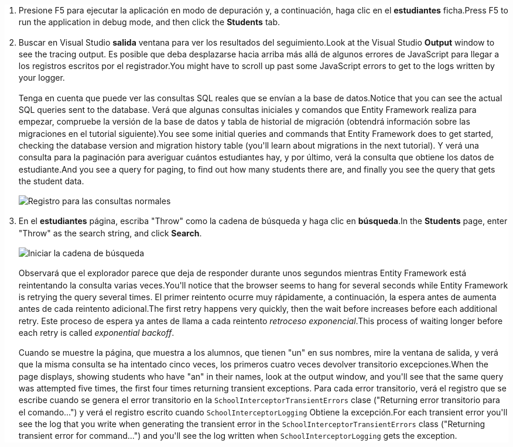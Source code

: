 1. <span data-ttu-id="0a936-209">Presione F5 para ejecutar la aplicación en modo de depuración y, a continuación, haga clic en el **estudiantes** ficha.</span><span class="sxs-lookup"><span data-stu-id="0a936-209">Press F5 to run the application in debug mode, and then click the **Students** tab.</span></span>
2. <span data-ttu-id="0a936-210">Buscar en Visual Studio **salida** ventana para ver los resultados del seguimiento.</span><span class="sxs-lookup"><span data-stu-id="0a936-210">Look at the Visual Studio **Output** window to see the tracing output.</span></span> <span data-ttu-id="0a936-211">Es posible que deba desplazarse hacia arriba más allá de algunos errores de JavaScript para llegar a los registros escritos por el registrador.</span><span class="sxs-lookup"><span data-stu-id="0a936-211">You might have to scroll up past some JavaScript errors to get to the logs written by your logger.</span></span>

    <span data-ttu-id="0a936-212">Tenga en cuenta que puede ver las consultas SQL reales que se envían a la base de datos.</span><span class="sxs-lookup"><span data-stu-id="0a936-212">Notice that you can see the actual SQL queries sent to the database.</span></span> <span data-ttu-id="0a936-213">Verá que algunas consultas iniciales y comandos que Entity Framework realiza para empezar, compruebe la versión de la base de datos y tabla de historial de migración (obtendrá información sobre las migraciones en el tutorial siguiente).</span><span class="sxs-lookup"><span data-stu-id="0a936-213">You see some initial queries and commands that Entity Framework does to get started, checking the database version and migration history table (you'll learn about migrations in the next tutorial).</span></span> <span data-ttu-id="0a936-214">Y verá una consulta para la paginación para averiguar cuántos estudiantes hay, y por último, verá la consulta que obtiene los datos de estudiante.</span><span class="sxs-lookup"><span data-stu-id="0a936-214">And you see a query for paging, to find out how many students there are, and finally you see the query that gets the student data.</span></span>

    ![Registro para las consultas normales](connection-resiliency-and-command-interception-with-the-entity-framework-in-an-asp-net-mvc-application/_static/image1.png)
3. <span data-ttu-id="0a936-216">En el **estudiantes** página, escriba "Throw" como la cadena de búsqueda y haga clic en **búsqueda**.</span><span class="sxs-lookup"><span data-stu-id="0a936-216">In the **Students** page, enter "Throw" as the search string, and click **Search**.</span></span>

    ![Iniciar la cadena de búsqueda](connection-resiliency-and-command-interception-with-the-entity-framework-in-an-asp-net-mvc-application/_static/image2.png)

    <span data-ttu-id="0a936-218">Observará que el explorador parece que deja de responder durante unos segundos mientras Entity Framework está reintentando la consulta varias veces.</span><span class="sxs-lookup"><span data-stu-id="0a936-218">You'll notice that the browser seems to hang for several seconds while Entity Framework is retrying the query several times.</span></span> <span data-ttu-id="0a936-219">El primer reintento ocurre muy rápidamente, a continuación, la espera antes de aumenta antes de cada reintento adicional.</span><span class="sxs-lookup"><span data-stu-id="0a936-219">The first retry happens very quickly, then the wait before increases before each additional retry.</span></span> <span data-ttu-id="0a936-220">Este proceso de espera ya antes de llama a cada reintento *retroceso exponencial*.</span><span class="sxs-lookup"><span data-stu-id="0a936-220">This process of waiting longer before each retry is called *exponential backoff*.</span></span>

    <span data-ttu-id="0a936-221">Cuando se muestre la página, que muestra a los alumnos, que tienen "un" en sus nombres, mire la ventana de salida, y verá que la misma consulta se ha intentado cinco veces, los primeros cuatro veces devolver transitorio excepciones.</span><span class="sxs-lookup"><span data-stu-id="0a936-221">When the page displays, showing students who have "an" in their names, look at the output window, and you'll see that the same query was attempted five times, the first four times returning transient exceptions.</span></span> <span data-ttu-id="0a936-222">Para cada error transitorio, verá el registro que se escribe cuando se genera el error transitorio en la `SchoolInterceptorTransientErrors` clase ("Returning error transitorio para el comando...") y verá el registro escrito cuando `SchoolInterceptorLogging` Obtiene la excepción.</span><span class="sxs-lookup"><span data-stu-id="0a936-222">For each transient error you'll see the log that you write when generating the transient error in the `SchoolInterceptorTransientErrors` class ("Returning transient error for command...") and you'll see the log written when `SchoolInterceptorLogging` gets the exception.</span></span>
